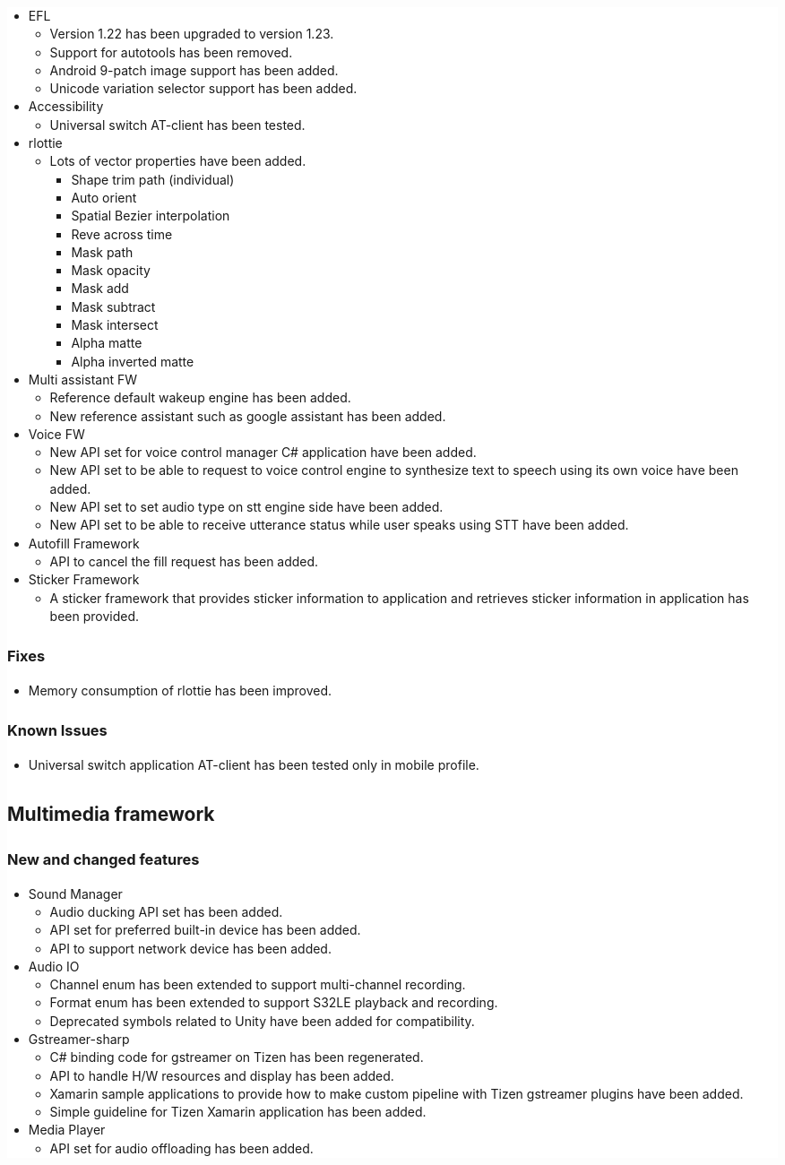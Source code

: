 - EFL
  - Version 1.22 has been upgraded to version 1.23.
  - Support for autotools has been removed.
  - Android 9-patch image support has been added.
  - Unicode variation selector support has been added.
- Accessibility
  - Universal switch AT-client has been tested.
- rlottie
  - Lots of vector properties have been added.
    - Shape trim path (individual)
    - Auto orient
    - Spatial Bezier interpolation
    - Reve across time
    - Mask path
    - Mask opacity
    - Mask add
    - Mask subtract
    - Mask intersect
    - Alpha matte
    - Alpha inverted matte
- Multi assistant FW
  - Reference default wakeup engine has been added.
  - New reference assistant such as google assistant has been added. 
- Voice FW 
  - New API set for voice control manager C# application have been added.
  - New API set to be able to request to voice control engine to synthesize text to speech using its own voice have been added.
  - New API set to set audio type on stt engine side have been added.
  - New API set to be able to receive utterance status while user speaks using STT have been added.
- Autofill Framework
  - API to cancel the fill request has been added.
- Sticker Framework
  - A sticker framework that provides sticker information to application and retrieves sticker information in application has been provided.

### Fixes

- Memory consumption of rlottie has been improved.

### Known Issues

- Universal switch application AT-client has been tested only in mobile profile.


## Multimedia framework

### New and changed features

- Sound Manager
  - Audio ducking API set has been added.
  - API set for preferred built-in device has been added.
  - API to support network device has been added.
- Audio IO
  - Channel enum has been extended to support multi-channel recording.
  - Format enum has been extended to support S32LE playback and recording.
  - Deprecated symbols related to Unity have been added for compatibility.
- Gstreamer-sharp
  - C# binding code for gstreamer on Tizen has been regenerated.
  - API to handle H/W resources and display has been added.
  - Xamarin sample applications to provide how to make custom pipeline with Tizen gstreamer plugins have been added.
  - Simple guideline for Tizen Xamarin application has been added.
- Media Player
  - API set for audio offloading has been added.